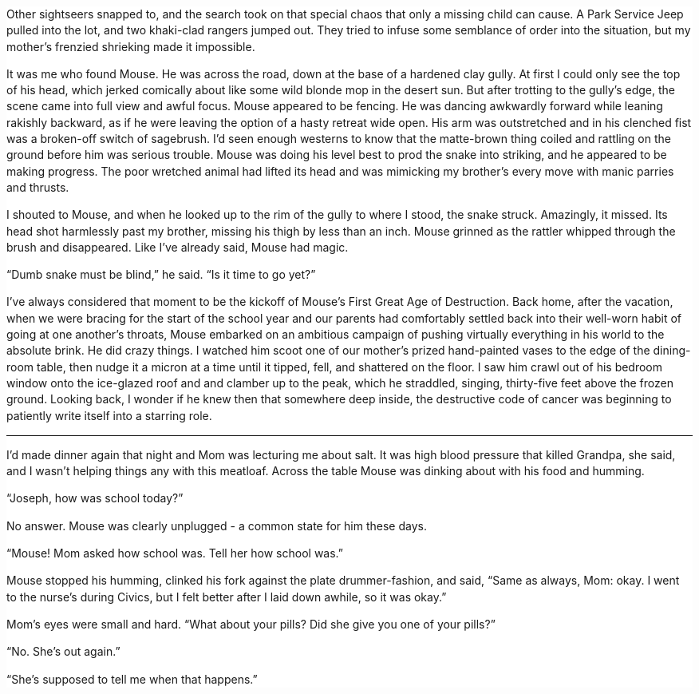 Other sightseers snapped to, and the search took on that special chaos that only a missing child can cause. A Park Service Jeep pulled into the lot, and two khaki-clad rangers jumped out. They tried to infuse some semblance of order into the situation, but my mother&#8217;s frenzied shrieking made it impossible.

It was me who found Mouse. He was across the road, down at the base of a hardened clay gully. At first I could only see the top of his head, which jerked comically about like some wild blonde mop in the desert sun. But after trotting to the gully&#8217;s edge, the scene came into full view and awful focus. Mouse appeared to be fencing. He was dancing awkwardly forward while leaning rakishly backward, as if he were leaving the option of a hasty retreat wide open. His arm was outstretched and in his clenched fist was a broken-off switch of sagebrush. I&#8217;d seen enough westerns to know that the matte-brown thing coiled and rattling on the ground before him was serious trouble. Mouse was doing his level best to prod the snake into striking, and he appeared to be making progress. The poor wretched animal had lifted its head and was mimicking my brother&#8217;s every move with manic parries and thrusts.

I shouted to Mouse, and when he looked up to the rim of the gully to where I stood, the snake struck. Amazingly, it missed. Its head shot harmlessly past my brother, missing his thigh by less than an inch. Mouse grinned as the rattler whipped through the brush and disappeared. Like I&#8217;ve already said, Mouse had magic.

&#8220;Dumb snake must be blind,&#8221; he said. &#8220;Is it time to go yet?&#8221;

I&#8217;ve always considered that moment to be the kickoff of Mouse&#8217;s First Great Age of Destruction. Back home, after the vacation, when we were bracing for the start of the school year and our parents had comfortably settled back into their well-worn habit of going at one another&#8217;s throats, Mouse embarked on an ambitious campaign of pushing virtually everything in his world to the absolute brink. He did crazy things. I watched him scoot one of our mother&#8217;s prized hand-painted vases to the edge of the dining-room table, then nudge it a micron at a time until it tipped, fell, and shattered on the floor. I saw him crawl out of his bedroom window onto the ice-glazed roof and and clamber up to the peak, which he straddled, singing, thirty-five feet above the frozen ground. Looking back, I wonder if he knew then that somewhere deep inside, the destructive code of cancer was beginning to patiently write itself into a starring role.

***

I&#8217;d made dinner again that night and Mom was lecturing me about salt. It was high blood pressure that killed Grandpa, she said, and I wasn&#8217;t helping things any with this meatloaf. Across the table Mouse was dinking about with his food and humming.

&#8220;Joseph, how was school today?&#8221;

No answer. Mouse was clearly unplugged - a common state for him these days.

&#8220;Mouse! Mom asked how school was. Tell her how school was.&#8221;

Mouse stopped his humming, clinked his fork against the plate drummer-fashion, and said, &#8220;Same as always, Mom: okay. I went to the nurse&#8217;s during Civics, but I felt better after I laid down awhile, so it was okay.&#8221;

Mom&#8217;s eyes were small and hard. &#8220;What about your pills? Did she give you one of your pills?&#8221;

&#8220;No. She&#8217;s out again.&#8221;

&#8220;She&#8217;s supposed to tell me when that happens.&#8221;
